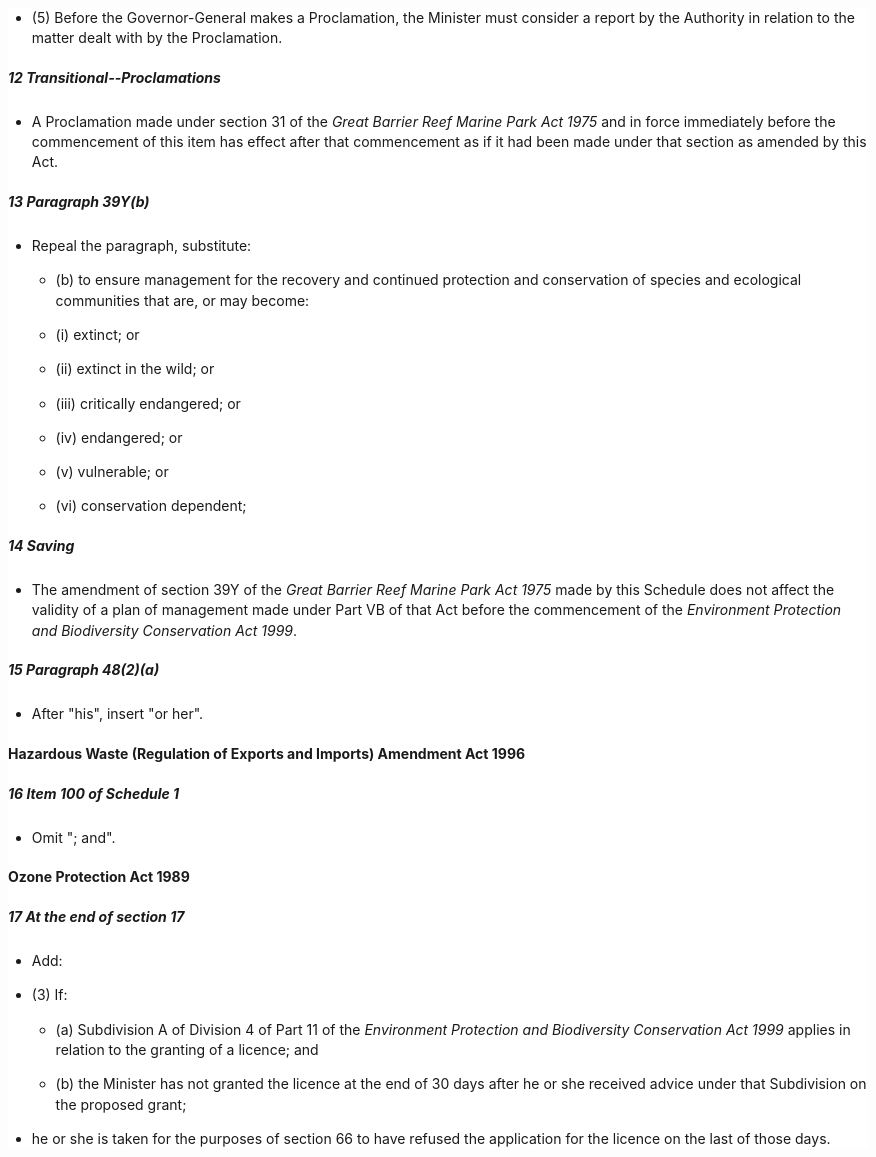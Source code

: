    * (5) Before the Governor-General makes a Proclamation, the Minister must consider a report by the Authority in relation to the matter dealt with by the Proclamation.

##### 12  Transitional--Proclamations

  * A Proclamation made under section 31 of the _Great Barrier Reef Marine Park Act 1975_ and in force immediately before the commencement of this item has effect after that commencement as if it had been made under that section as amended by this Act.

##### 13  Paragraph 39Y(b)

  * Repeal the paragraph, substitute:

     * (b) to ensure management for the recovery and continued protection and conservation of species and ecological communities that are, or may become:

      * (i) extinct; or

      * (ii) extinct in the wild; or

      * (iii) critically endangered; or

      * (iv) endangered; or

      * (v) vulnerable; or

      * (vi) conservation dependent;

##### 14  Saving

  * The amendment of section 39Y of the _Great Barrier Reef Marine Park Act 1975_ made by this Schedule does not affect the validity of a plan of management made under Part VB of that Act before the commencement of the _Environment Protection and Biodiversity Conservation Act 1999_.

##### 15  Paragraph 48(2)(a)

  * After "his", insert "or her".

#### Hazardous Waste (Regulation of Exports and Imports) Amendment Act 1996

##### 16  Item 100 of Schedule 1

  * Omit "; and".

#### Ozone Protection Act 1989

##### 17  At the end of section 17

  * Add: 

   * (3) If:

     * (a) Subdivision A of Division 4 of Part 11 of the _Environment Protection and Biodiversity Conservation Act 1999_ applies in relation to the granting of a licence; and

     * (b) the Minister has not granted the licence at the end of 30 days after he or she received advice under that Subdivision on the proposed grant;

   * he or she is taken for the purposes of section 66 to have refused the application for the licence on the last of those days.
